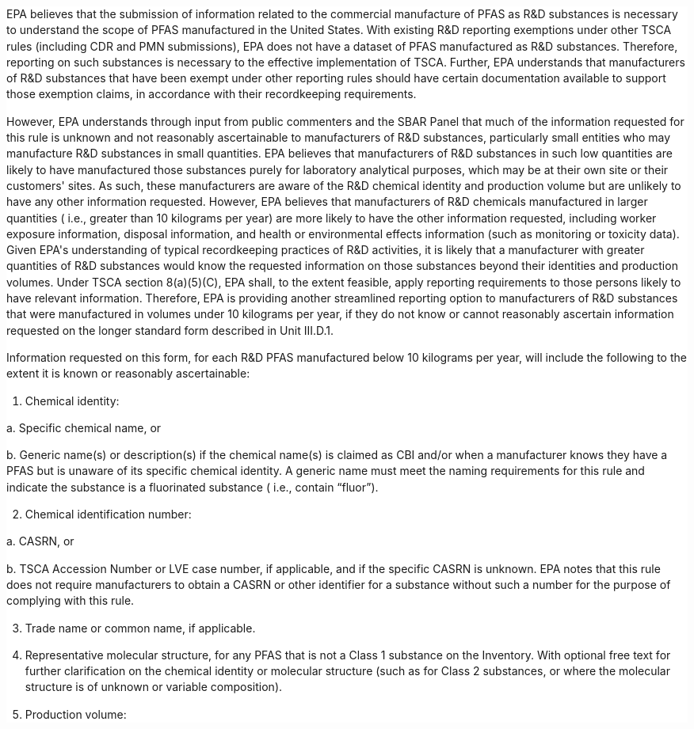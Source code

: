 EPA believes that the submission of information related to the commercial manufacture of PFAS as R&D substances is necessary to understand the scope of PFAS manufactured in the United States. With existing R&D reporting exemptions under other TSCA rules (including CDR and PMN submissions), EPA does not have a dataset of PFAS manufactured as R&D substances. Therefore, reporting on such substances is necessary to the effective implementation of TSCA. Further, EPA understands that manufacturers of R&D substances that have been exempt under other reporting rules should have certain documentation available to support those exemption claims, in accordance with their recordkeeping requirements.

However, EPA understands through input from public commenters and the SBAR Panel that much of the information requested for this rule is unknown and not reasonably ascertainable to manufacturers of R&D substances, particularly small entities who may manufacture R&D substances in small quantities. EPA believes that manufacturers of R&D substances in such low quantities are likely to have manufactured those substances purely for laboratory analytical purposes, which may be at their own site or their customers' sites. As such, these manufacturers are aware of the R&D chemical identity and production volume but are unlikely to have any other information requested. However, EPA believes that manufacturers of R&D chemicals manufactured in larger quantities ( i.e., greater than 10 kilograms per year) are more likely to have the other information requested, including worker exposure information, disposal information, and health or environmental effects information (such as monitoring or toxicity data). Given EPA's understanding of typical recordkeeping practices of R&D activities, it is likely that a manufacturer with greater quantities of R&D substances would know the requested information on those substances beyond their identities and production volumes. Under TSCA section 8(a)(5)(C), EPA shall, to the extent feasible, apply reporting requirements to those persons likely to have relevant information. Therefore, EPA is providing another streamlined reporting option to manufacturers of R&D substances that were manufactured in volumes under 10 kilograms per year, if they do not know or cannot reasonably ascertain information requested on the longer standard form described in Unit III.D.1.

Information requested on this form, for each R&D PFAS manufactured below 10 kilograms per year, will include the following to the extent it is known or reasonably ascertainable:

1. Chemical identity:

a. Specific chemical name, or

b. Generic name(s) or description(s) if the chemical name(s) is claimed as CBI and/or when a manufacturer knows they have a PFAS but is unaware of its specific chemical identity. A generic name must meet the naming requirements for this rule and indicate the substance is a fluorinated substance ( i.e., contain “fluor”).

2. Chemical identification number:

a. CASRN, or

b. TSCA Accession Number or LVE case number, if applicable, and if the specific CASRN is unknown. EPA notes that this rule does not require manufacturers to obtain a CASRN or other identifier for a substance without such a number for the purpose of complying with this rule.

3. Trade name or common name, if applicable.

4. Representative molecular structure, for any PFAS that is not a Class 1 substance on the Inventory. With optional free text for further clarification on the chemical identity or molecular structure (such as for Class 2 substances, or where the molecular structure is of unknown or variable composition).

5. Production volume:
